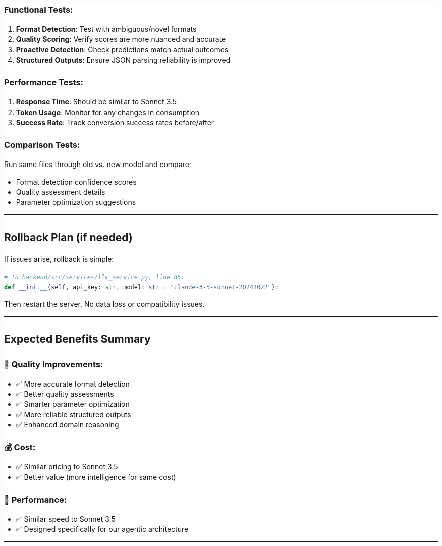 ### Functional Tests:
1. **Format Detection**: Test with ambiguous/novel formats
2. **Quality Scoring**: Verify scores are more nuanced and accurate
3. **Proactive Detection**: Check predictions match actual outcomes
4. **Structured Outputs**: Ensure JSON parsing reliability is improved

### Performance Tests:
1. **Response Time**: Should be similar to Sonnet 3.5
2. **Token Usage**: Monitor for any changes in consumption
3. **Success Rate**: Track conversion success rates before/after

### Comparison Tests:
Run same files through old vs. new model and compare:
- Format detection confidence scores
- Quality assessment details
- Parameter optimization suggestions

---

## Rollback Plan (if needed)

If issues arise, rollback is simple:

```python
# In backend/src/services/llm_service.py, line 85:
def __init__(self, api_key: str, model: str = "claude-3-5-sonnet-20241022"):
```

Then restart the server. No data loss or compatibility issues.

---

## Expected Benefits Summary

### 🎯 **Quality Improvements:**
- ✅ More accurate format detection
- ✅ Better quality assessments
- ✅ Smarter parameter optimization
- ✅ More reliable structured outputs
- ✅ Enhanced domain reasoning

### 💰 **Cost:**
- ✅ Similar pricing to Sonnet 3.5
- ✅ Better value (more intelligence for same cost)

### 🚀 **Performance:**
- ✅ Similar speed to Sonnet 3.5
- ✅ Designed specifically for our agentic architecture

---

